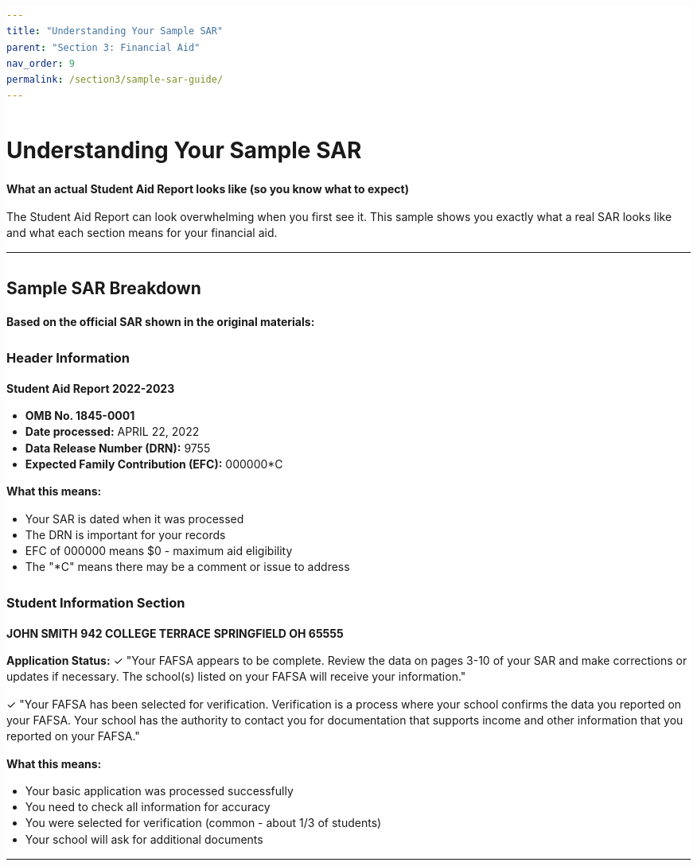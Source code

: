 ```yaml
---
title: "Understanding Your Sample SAR"
parent: "Section 3: Financial Aid"
nav_order: 9
permalink: /section3/sample-sar-guide/
---
```


# Understanding Your Sample SAR

**What an actual Student Aid Report looks like (so you know what to expect)**

The Student Aid Report can look overwhelming when you first see it. This sample shows you exactly what a real SAR looks like and what each section means for your financial aid.

---

## Sample SAR Breakdown

**Based on the official SAR shown in the original materials:**

### Header Information
**Student Aid Report 2022-2023**
- **OMB No. 1845-0001**
- **Date processed:** APRIL 22, 2022
- **Data Release Number (DRN):** 9755
- **Expected Family Contribution (EFC):** 000000*C

**What this means:**
- Your SAR is dated when it was processed
- The DRN is important for your records
- EFC of 000000 means $0 - maximum aid eligibility
- The "*C" means there may be a comment or issue to address

### Student Information Section
**JOHN SMITH**
**942 COLLEGE TERRACE**
**SPRINGFIELD OH 65555**

**Application Status:**
✓ "Your FAFSA appears to be complete. Review the data on pages 3-10 of your SAR and make corrections or updates if necessary. The school(s) listed on your FAFSA will receive your information."

✓ "Your FAFSA has been selected for verification. Verification is a process where your school confirms the data you reported on your FAFSA. Your school has the authority to contact you for documentation that supports income and other information that you reported on your FAFSA."

**What this means:**
- Your basic application was processed successfully
- You need to check all information for accuracy
- You were selected for verification (common - about 1/3 of students)
- Your school will ask for additional documents

---